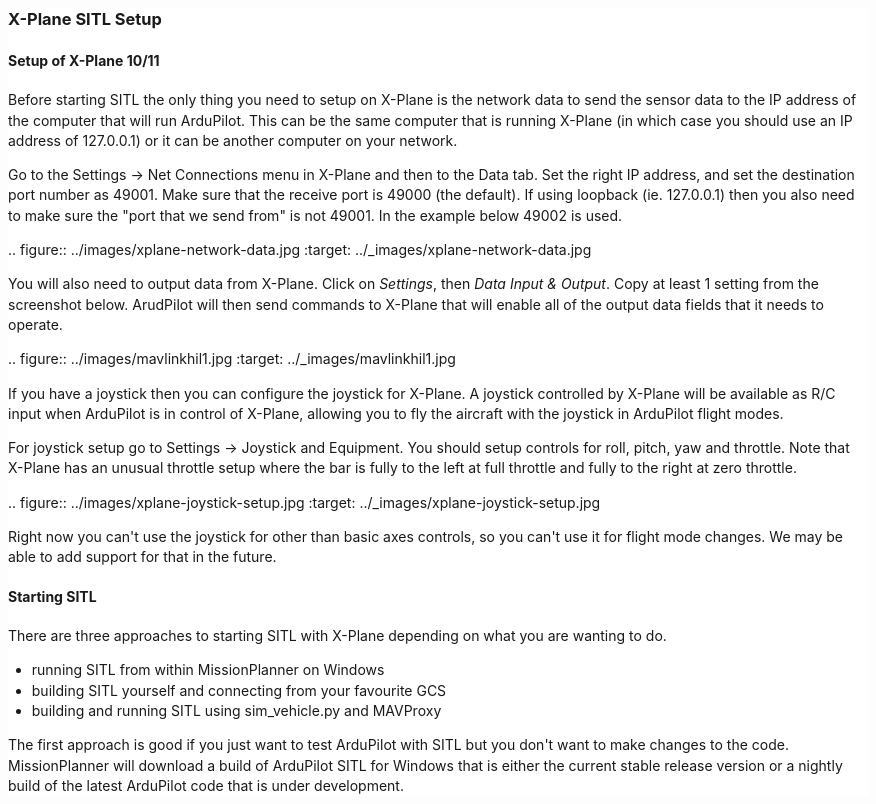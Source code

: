 
### X-Plane SITL Setup

#### Setup of X-Plane 10/11

Before starting SITL the only thing you need to setup on X-Plane is
the network data to send the sensor data to the IP address of the
computer that will run ArduPilot. This can be the same computer that
is running X-Plane (in which case you should use an IP address of
127.0.0.1) or it can be another computer on your network.

Go to the Settings -> Net Connections menu in X-Plane and then to the
Data tab. Set the right IP address, and set the destination port
number as 49001. Make sure that the receive port is 49000 (the
default). If using loopback (ie. 127.0.0.1) then you also need to make
sure the "port that we send from" is not 49001. In the example below
49002 is used.

.. figure:: ../images/xplane-network-data.jpg
   :target: ../_images/xplane-network-data.jpg

You will also need to output data from X-Plane. Click on *Settings*, then *Data Input & Output*. Copy at least 1 setting from the screenshot below. ArudPilot will then send commands to X-Plane that will enable all of the output data fields that it needs to operate.

.. figure:: ../images/mavlinkhil1.jpg
   :target: ../_images/mavlinkhil1.jpg

If you have a joystick then you can configure the joystick for
X-Plane. A joystick controlled by X-Plane will be available as R/C
input when ArduPilot is in control of X-Plane, allowing you to fly the
aircraft with the joystick in ArduPilot flight modes.

For joystick setup go to Settings -> Joystick and Equipment. You
should setup controls for roll, pitch, yaw and throttle. Note that
X-Plane has an unusual throttle setup where the bar is fully to the
left at full throttle and fully to the right at zero throttle.

.. figure:: ../images/xplane-joystick-setup.jpg
   :target: ../_images/xplane-joystick-setup.jpg

Right now you can't use the joystick for other than basic axes
controls, so you can't use it for flight mode changes. We may be able
to add support for that in the future.

#### Starting SITL

There are three approaches to starting SITL with X-Plane depending on
what you are wanting to do.

  - running SITL from within MissionPlanner on Windows
  - building SITL yourself and connecting from your favourite GCS
  - building and running SITL using sim_vehicle.py and MAVProxy

The first approach is good if you just want to test ArduPilot with
SITL but you don't want to make changes to the code. MissionPlanner
will download a build of ArduPilot SITL for Windows that is either the current stable release version or a nightly build of the latest ArduPilot code that is under development.
